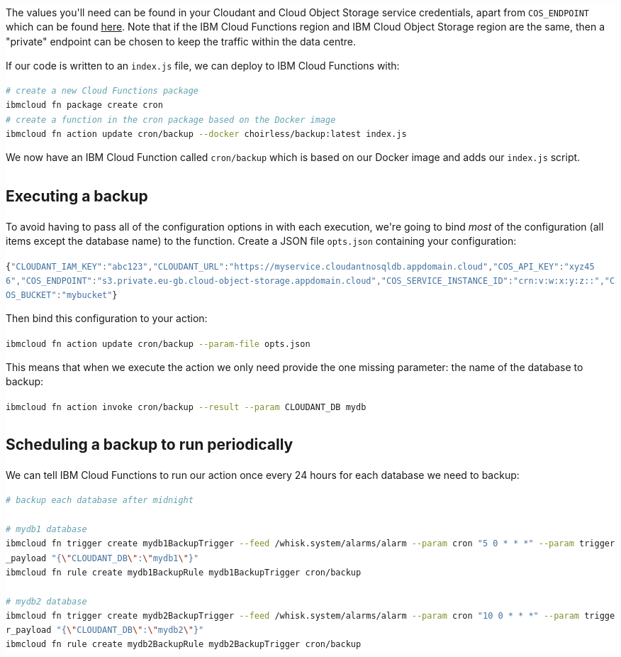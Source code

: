 The values you'll need can be found in your Cloudant and Cloud Object Storage service credentials, apart from `COS_ENDPOINT` which can be found [here](https://cloud.ibm.com/docs/cloud-object-storage?topic=cloud-object-storage-endpoints). Note that if the IBM Cloud Functions region and IBM Cloud Object Storage region are the same, then a "private" endpoint can be chosen to keep the traffic within the data centre.

If our code is written to an `index.js` file, we can deploy to IBM Cloud Functions with:

```sh
# create a new Cloud Functions package
ibmcloud fn package create cron
# create a function in the cron package based on the Docker image
ibmcloud fn action update cron/backup --docker choirless/backup:latest index.js
```

We now have an IBM Cloud Function called `cron/backup` which is based on our Docker image and adds our `index.js` script.

## Executing a backup

To avoid having to pass all of the configuration options in with each execution, we're going to bind _most_ of the configuration (all items except the database name) to the function. Create a JSON file `opts.json` containing your configuration:

```js
{"CLOUDANT_IAM_KEY":"abc123","CLOUDANT_URL":"https://myservice.cloudantnosqldb.appdomain.cloud","COS_API_KEY":"xyz456","COS_ENDPOINT":"s3.private.eu-gb.cloud-object-storage.appdomain.cloud","COS_SERVICE_INSTANCE_ID":"crn:v:w:x:y:z::","COS_BUCKET":"mybucket"}
```

Then bind this configuration to your action:

```sh
ibmcloud fn action update cron/backup --param-file opts.json
```

This means that when we execute the action we only need provide the one missing parameter: the name of the database to backup:

```sh
ibmcloud fn action invoke cron/backup --result --param CLOUDANT_DB mydb
```

## Scheduling a backup to run periodically

We can tell IBM Cloud Functions to run our action once every 24 hours for each database we need to backup:

```sh
# backup each database after midnight

# mydb1 database
ibmcloud fn trigger create mydb1BackupTrigger --feed /whisk.system/alarms/alarm --param cron "5 0 * * *" --param trigger_payload "{\"CLOUDANT_DB\":\"mydb1\"}" 
ibmcloud fn rule create mydb1BackupRule mydb1BackupTrigger cron/backup

# mydb2 database
ibmcloud fn trigger create mydb2BackupTrigger --feed /whisk.system/alarms/alarm --param cron "10 0 * * *" --param trigger_payload "{\"CLOUDANT_DB\":\"mydb2\"}" 
ibmcloud fn rule create mydb2BackupRule mydb2BackupTrigger cron/backup
```
